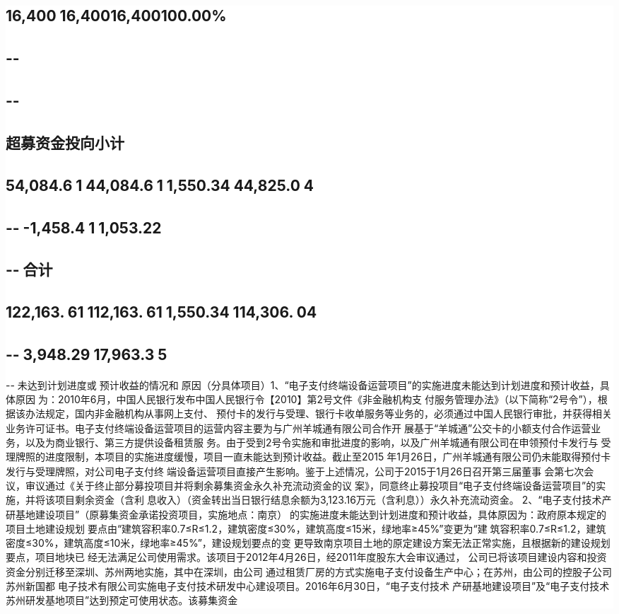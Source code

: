 16,400
16,40016,400100.00%
--
--
--
--
--
超募资金投向小计
--
54,084.6
1
44,084.6
1
1,550.34
44,825.0
4
--
--
-1,458.4
1
1,053.22
--
--
合计
--
122,163.
61
112,163.
61
1,550.34
114,306.
04
--
--
3,948.29
17,963.3
5
--
--
未达到计划进度或
预计收益的情况和
原因（分具体项目）1、“电子支付终端设备运营项目”的实施进度未能达到计划进度和预计收益，具体原因
为：2010年6月，中国人民银行发布中国人民银行令【2010】第2号文件《非金融机构支
付服务管理办法》（以下简称“2号令”），根据该办法规定，国内非金融机构从事网上支付、
预付卡的发行与受理、银行卡收单服务等业务的，必须通过中国人民银行审批，并获得相关
业务许可证书。电子支付终端设备运营项目的运营内容主要为与广州羊城通有限公司合作开
展基于“羊城通”公交卡的小额支付合作运营业务，以及为商业银行、第三方提供设备租赁服
务。由于受到2号令实施和审批进度的影响，以及广州羊城通有限公司在申领预付卡发行与
受理牌照的进度限制，本项目的实施进度缓慢，项目一直未能达到预计收益。截止至2015
年1月26日，广州羊城通有限公司仍未能取得预付卡发行与受理牌照，对公司电子支付终
端设备运营项目直接产生影响。鉴于上述情况，公司于2015于1月26日召开第三届董事
会第七次会议，审议通过《关于终止部分募投项目并将剩余募集资金永久补充流动资金的议
案》，同意终止募投项目“电子支付终端设备运营项目”的实施，并将该项目剩余资金（含利
息收入）（资金转出当日银行结息余额为3,123.16万元（含利息））永久补充流动资金。
2、“电子支付技术产研基地建设项目”（原募集资金承诺投资项目，实施地点：南京）
的实施进度未能达到计划进度和预计收益，具体原因为：政府原本规定的项目土地建设规划
要点由“建筑容积率0.7≤R≤1.2，建筑密度≤30%，建筑高度≤15米，绿地率≥45%”变更为“建
筑容积率0.7≤R≤1.2，建筑密度≤30%，建筑高度≤10米，绿地率≥45%”，建设规划要点的变
更导致南京项目土地的原定建设方案无法正常实施，且根据新的建设规划要点，项目地块已
经无法满足公司使用需求。该项目于2012年4月26日，经2011年度股东大会审议通过，
公司已将该项目建设内容和投资资金分别迁移至深圳、苏州两地实施，其中在深圳，由公司
通过租赁厂房的方式实施电子支付设备生产中心；在苏州，由公司的控股子公司苏州新国都
电子技术有限公司实施电子支付技术研发中心建设项目。2016年6月30日，“电子支付技术
产研基地建设项目”及“电子支付技术苏州研发基地项目”达到预定可使用状态。该募集资金
